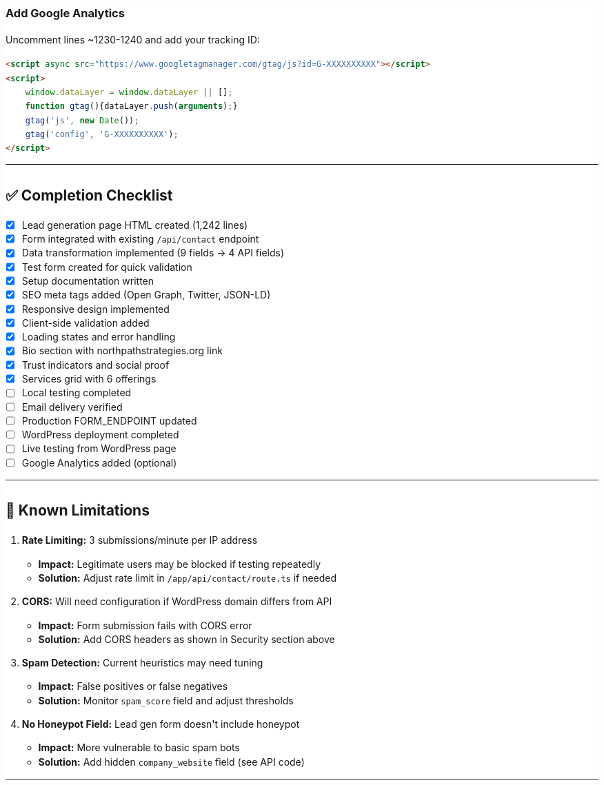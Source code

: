 ### Add Google Analytics
Uncomment lines ~1230-1240 and add your tracking ID:
```html
<script async src="https://www.googletagmanager.com/gtag/js?id=G-XXXXXXXXXX"></script>
<script>
    window.dataLayer = window.dataLayer || [];
    function gtag(){dataLayer.push(arguments);}
    gtag('js', new Date());
    gtag('config', 'G-XXXXXXXXXX');
</script>
```

---

## ✅ Completion Checklist

- [x] Lead generation page HTML created (1,242 lines)
- [x] Form integrated with existing `/api/contact` endpoint
- [x] Data transformation implemented (9 fields → 4 API fields)
- [x] Test form created for quick validation
- [x] Setup documentation written
- [x] SEO meta tags added (Open Graph, Twitter, JSON-LD)
- [x] Responsive design implemented
- [x] Client-side validation added
- [x] Loading states and error handling
- [x] Bio section with northpathstrategies.org link
- [x] Trust indicators and social proof
- [x] Services grid with 6 offerings
- [ ] Local testing completed
- [ ] Email delivery verified
- [ ] Production FORM_ENDPOINT updated
- [ ] WordPress deployment completed
- [ ] Live testing from WordPress page
- [ ] Google Analytics added (optional)

---

## 🚨 Known Limitations

1. **Rate Limiting:** 3 submissions/minute per IP address
   - **Impact:** Legitimate users may be blocked if testing repeatedly
   - **Solution:** Adjust rate limit in `/app/api/contact/route.ts` if needed

2. **CORS:** Will need configuration if WordPress domain differs from API
   - **Impact:** Form submission fails with CORS error
   - **Solution:** Add CORS headers as shown in Security section above

3. **Spam Detection:** Current heuristics may need tuning
   - **Impact:** False positives or false negatives
   - **Solution:** Monitor `spam_score` field and adjust thresholds

4. **No Honeypot Field:** Lead gen form doesn't include honeypot
   - **Impact:** More vulnerable to basic spam bots
   - **Solution:** Add hidden `company_website` field (see API code)

---